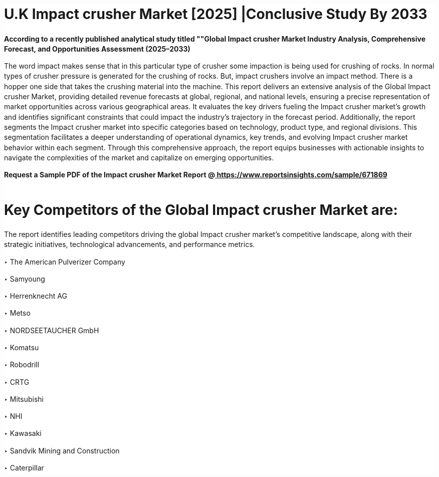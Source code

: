 # U.K Impact crusher Market [2025] |Conclusive Study By 2033

<strong>According to a recently published analytical study titled ""Global Impact crusher Market Industry Analysis, Comprehensive Forecast, and Opportunities Assessment (2025–2033)</strong>

The word impact makes sense that in this particular type of crusher some impaction is being used for crushing of rocks. In normal types of crusher pressure is generated for the crushing of rocks. But, impact crushers involve an impact method. There is a hopper one side that takes the crushing material into the machine. This report delivers an extensive analysis of the Global Impact crusher Market, providing detailed revenue forecasts at global, regional, and national levels, ensuring a precise representation of market opportunities across various geographical areas. It evaluates the key drivers fueling the Impact crusher market’s growth and identifies significant constraints that could impact the industry’s trajectory in the forecast period. Additionally, the report segments the Impact crusher market into specific categories based on technology, product type, and regional divisions. This segmentation facilitates a deeper understanding of operational dynamics, key trends, and evolving Impact crusher market behavior within each segment. Through this comprehensive approach, the report equips businesses with actionable insights to navigate the complexities of the market and capitalize on emerging opportunities.

<strong>Request a Sample PDF of the Impact crusher Market Report </strong><strong>@<a href=https://www.reportsinsights.com/sample/671869> https://www.reportsinsights.com/sample/671869</a></strong></font>

# <strong>Key Competitors of the Global Impact crusher Market are:</strong>

The report identifies leading competitors driving the global Impact crusher market’s competitive landscape, along with their strategic initiatives, technological advancements, and performance metrics.

‣ The American Pulverizer Company

‣ Samyoung

‣ Herrenknecht AG

‣ Metso

‣ NORDSEETAUCHER GmbH

‣ Komatsu

‣ Robodrill

‣ CRTG

‣ Mitsubishi

‣ NHI

‣ Kawasaki

‣ Sandvik Mining and Construction

‣ Caterpillar
